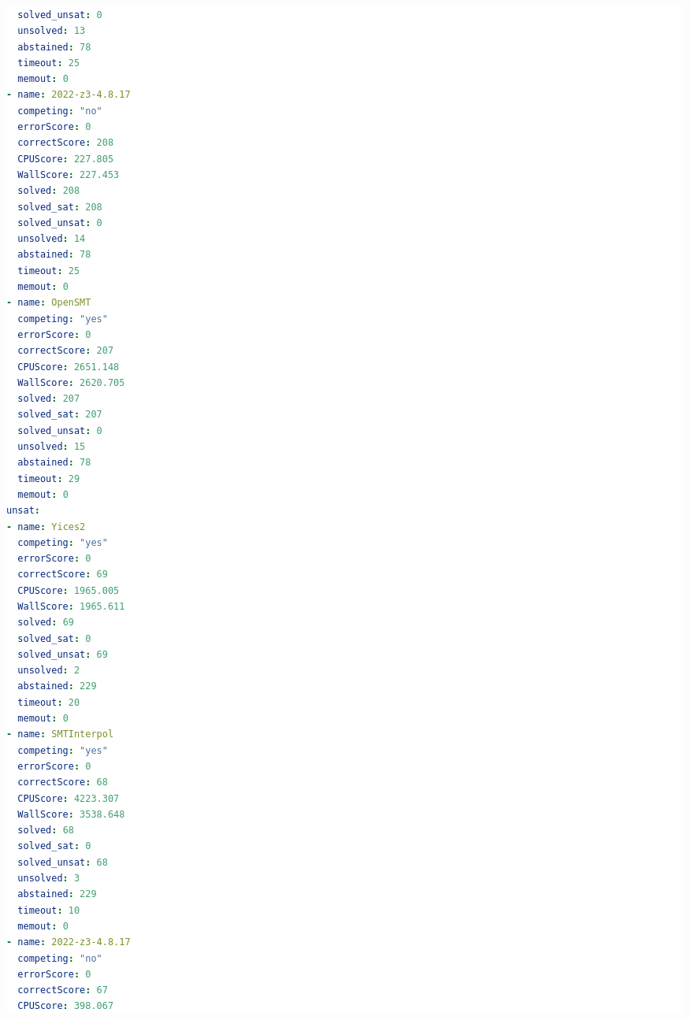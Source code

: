 ```yaml
  solved_unsat: 0
  unsolved: 13
  abstained: 78
  timeout: 25
  memout: 0
- name: 2022-z3-4.8.17
  competing: "no"
  errorScore: 0
  correctScore: 208
  CPUScore: 227.805
  WallScore: 227.453
  solved: 208
  solved_sat: 208
  solved_unsat: 0
  unsolved: 14
  abstained: 78
  timeout: 25
  memout: 0
- name: OpenSMT
  competing: "yes"
  errorScore: 0
  correctScore: 207
  CPUScore: 2651.148
  WallScore: 2620.705
  solved: 207
  solved_sat: 207
  solved_unsat: 0
  unsolved: 15
  abstained: 78
  timeout: 29
  memout: 0
unsat:
- name: Yices2
  competing: "yes"
  errorScore: 0
  correctScore: 69
  CPUScore: 1965.005
  WallScore: 1965.611
  solved: 69
  solved_sat: 0
  solved_unsat: 69
  unsolved: 2
  abstained: 229
  timeout: 20
  memout: 0
- name: SMTInterpol
  competing: "yes"
  errorScore: 0
  correctScore: 68
  CPUScore: 4223.307
  WallScore: 3538.648
  solved: 68
  solved_sat: 0
  solved_unsat: 68
  unsolved: 3
  abstained: 229
  timeout: 10
  memout: 0
- name: 2022-z3-4.8.17
  competing: "no"
  errorScore: 0
  correctScore: 67
  CPUScore: 398.067
```